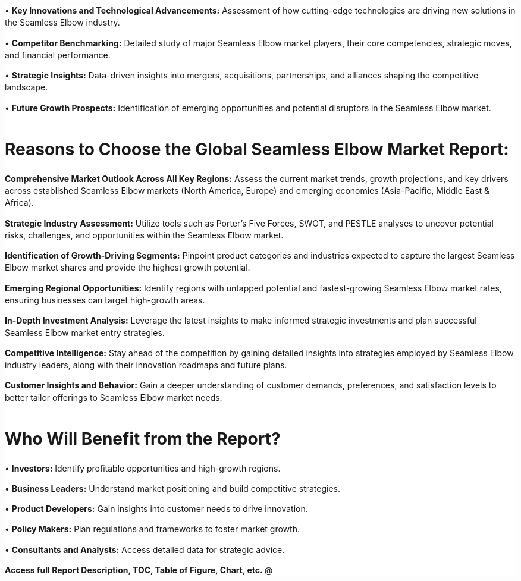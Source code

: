 • <strong>Key Innovations and Technological Advancements:</strong> Assessment of how cutting-edge technologies are driving new solutions in the Seamless Elbow industry.

• <strong>Competitor Benchmarking:</strong> Detailed study of major Seamless Elbow market players, their core competencies, strategic moves, and financial performance.

• <strong>Strategic Insights:</strong> Data-driven insights into mergers, acquisitions, partnerships, and alliances shaping the competitive landscape.

• <strong>Future Growth Prospects:</strong> Identification of emerging opportunities and potential disruptors in the Seamless Elbow market.

# <strong>Reasons to Choose the Global Seamless Elbow Market Report:</strong>

<strong>Comprehensive Market Outlook Across All Key Regions:</strong>
Assess the current market trends, growth projections, and key drivers across established Seamless Elbow markets (North America, Europe) and emerging economies (Asia-Pacific, Middle East & Africa).

<strong>Strategic Industry Assessment:</strong>
Utilize tools such as Porter’s Five Forces, SWOT, and PESTLE analyses to uncover potential risks, challenges, and opportunities within the Seamless Elbow market.

<strong>Identification of Growth-Driving Segments:</strong>
Pinpoint product categories and industries expected to capture the largest Seamless Elbow market shares and provide the highest growth potential.

<strong>Emerging Regional Opportunities:</strong>
Identify regions with untapped potential and fastest-growing Seamless Elbow market rates, ensuring businesses can target high-growth areas.

<strong>In-Depth Investment Analysis:</strong>
Leverage the latest insights to make informed strategic investments and plan successful Seamless Elbow market entry strategies.

<strong>Competitive Intelligence:</strong>
Stay ahead of the competition by gaining detailed insights into strategies employed by Seamless Elbow industry leaders, along with their innovation roadmaps and future plans.

<strong>Customer Insights and Behavior:</strong>
Gain a deeper understanding of customer demands, preferences, and satisfaction levels to better tailor offerings to Seamless Elbow market needs.

# <strong>Who Will Benefit from the Report?</strong>

• <strong>Investors:</strong> Identify profitable opportunities and high-growth regions.

• <strong>Business Leaders:</strong> Understand market positioning and build competitive strategies.

• <strong>Product Developers:</strong> Gain insights into customer needs to drive innovation.

• <strong>Policy Makers:</strong> Plan regulations and frameworks to foster market growth.

• <strong>Consultants and Analysts:</strong> Access detailed data for strategic advice.
</ul>
<strong>Access full Report Description, TOC, Table of Figure, Chart, etc. </strong>@  <a href= style=color:#0000ff;></a></font>

